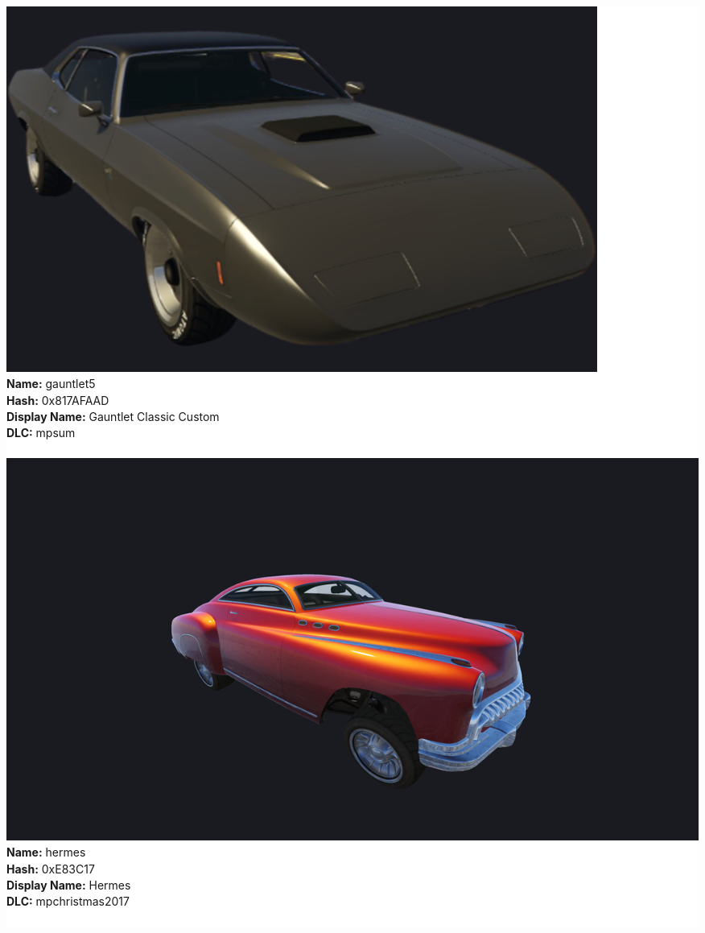 ![Missing image 'gauntlet5.png'](../../images/vehicle/models/gauntlet5.png)<br/>
**Name:** gauntlet5<br/>
**Hash:** 0x817AFAAD<br/>
**Display Name:** Gauntlet Classic Custom<br/>
**DLC:** mpsum<br/>
<br/>
![Missing image 'hermes.png'](../../images/vehicle/models/hermes.png)<br/>
**Name:** hermes<br/>
**Hash:** 0xE83C17<br/>
**Display Name:** Hermes<br/>
**DLC:** mpchristmas2017<br/>
<br/>
